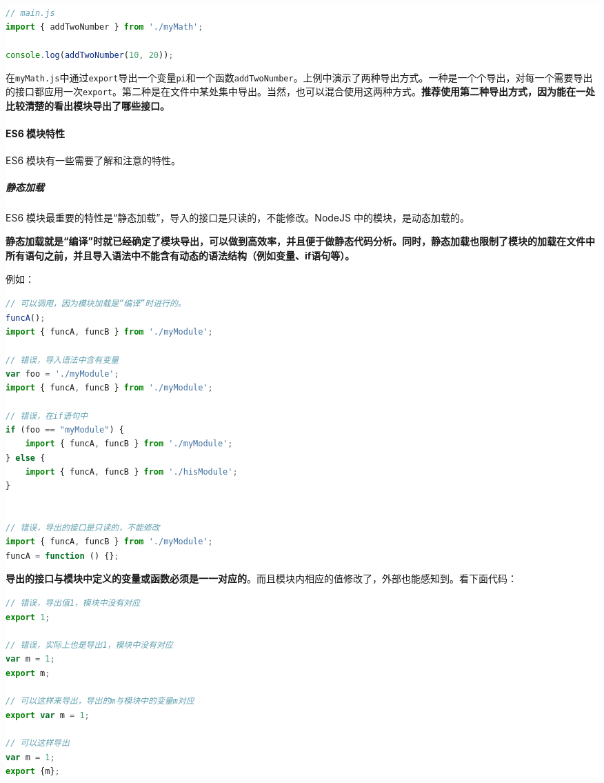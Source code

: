 ```js
// main.js
import { addTwoNumber } from './myMath';

console.log(addTwoNumber(10, 20));
```

在`myMath.js`中通过`export`导出一个变量`pi`和一个函数`addTwoNumber`。上例中演示了两种导出方式。一种是一个个导出，对每一个需要导出的接口都应用一次`export`。第二种是在文件中某处集中导出。当然，也可以混合使用这两种方式。**推荐使用第二种导出方式，因为能在一处比较清楚的看出模块导出了哪些接口。**

#### ES6 模块特性

ES6 模块有一些需要了解和注意的特性。

##### 静态加载

ES6 模块最重要的特性是“静态加载”，导入的接口是只读的，不能修改。NodeJS 中的模块，是动态加载的。

**静态加载就是“编译”时就已经确定了模块导出，可以做到高效率，并且便于做静态代码分析。同时，静态加载也限制了模块的加载在文件中所有语句之前，并且导入语法中不能含有动态的语法结构（例如变量、if语句等）。**

例如：

```js
// 可以调用，因为模块加载是“编译”时进行的。
funcA();
import { funcA, funcB } from './myModule';

// 错误，导入语法中含有变量
var foo = './myModule';
import { funcA, funcB } from './myModule';

// 错误，在if语句中
if (foo == "myModule") {
    import { funcA, funcB } from './myModule';
} else {
    import { funcA, funcB } from './hisModule';
}


// 错误，导出的接口是只读的，不能修改
import { funcA, funcB } from './myModule';
funcA = function () {};
```

**导出的接口与模块中定义的变量或函数必须是一一对应的**。而且模块内相应的值修改了，外部也能感知到。看下面代码：

```js
// 错误，导出值1，模块中没有对应
export 1;

// 错误，实际上也是导出1，模块中没有对应
var m = 1;
export m;

// 可以这样来导出，导出的m与模块中的变量m对应
export var m = 1;

// 可以这样导出
var m = 1;
export {m};
```

